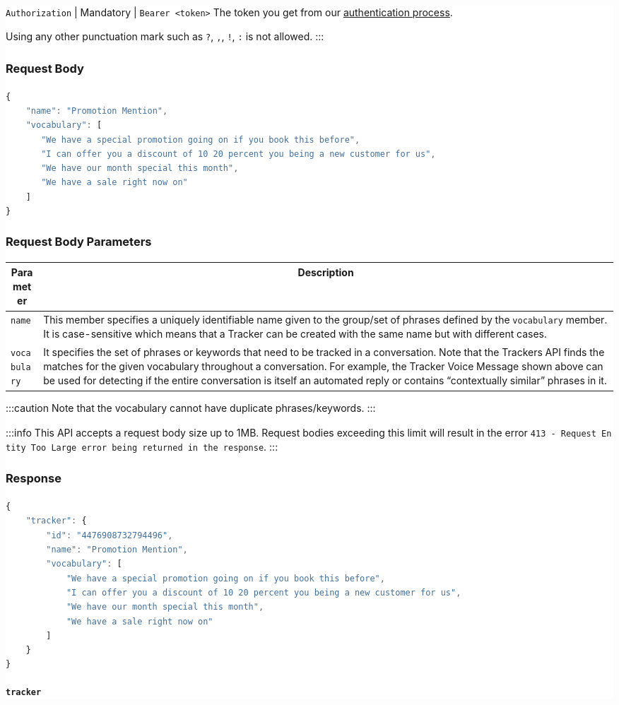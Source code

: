 ```Authorization``` | Mandatory | `Bearer <token>` The token you get from our [authentication process](/docs/developer-tools/authentication).

Using any other punctuation mark such as `?`, `,`, `!`, `:` is not allowed. 
:::

### Request Body

```javascript
{
    "name": "Promotion Mention",
    "vocabulary": [
       "We have a special promotion going on if you book this before",
       "I can offer you a discount of 10 20 percent you being a new customer for us",
       "We have our month special this month",
       "We have a sale right now on"
    ]
}
```
### Request Body Parameters

Parameter  | Description
---------- | -------
```name```| This member specifies a uniquely identifiable name given to the group/set of phrases defined by the `vocabulary` member. It is case-sensitive which means that a Tracker can be created with the same name but with different cases.
```vocabulary```| It specifies the set of phrases or keywords that need to be tracked in a conversation. Note that the Trackers API finds the matches for the given vocabulary throughout a conversation. For example, the Tracker Voice Message shown above can be used for detecting if the entire conversation is itself an automated reply or contains “contextually similar” phrases in it.

:::caution
Note that the vocabulary cannot have duplicate phrases/keywords.
:::

:::info
This API accepts a request body size up to 1MB. Request bodies exceeding this limit will result in the error `413 - Request Entity Too Large error being returned in the response`.
:::

### Response

```javascript
{
	"tracker": {
		"id": "4476908732794496",
		"name": "Promotion Mention",
		"vocabulary": [
			"We have a special promotion going on if you book this before",
            "I can offer you a discount of 10 20 percent you being a new customer for us",
            "We have our month special this month",
            "We have a sale right now on"
		]
	}
}
```
#### `tracker`
